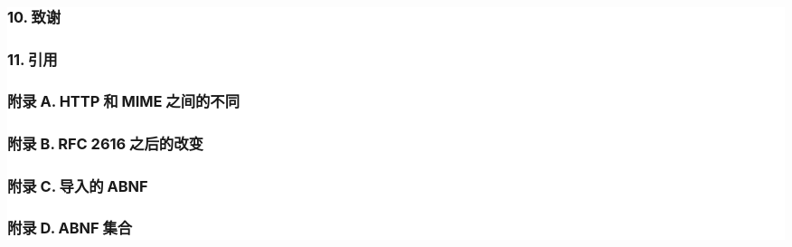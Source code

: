 ### 10. 致谢

### 11. 引用

### 附录 A. HTTP 和 MIME 之间的不同

### 附录 B. RFC 2616 之后的改变

### 附录 C. 导入的 ABNF

### 附录 D. ABNF 集合